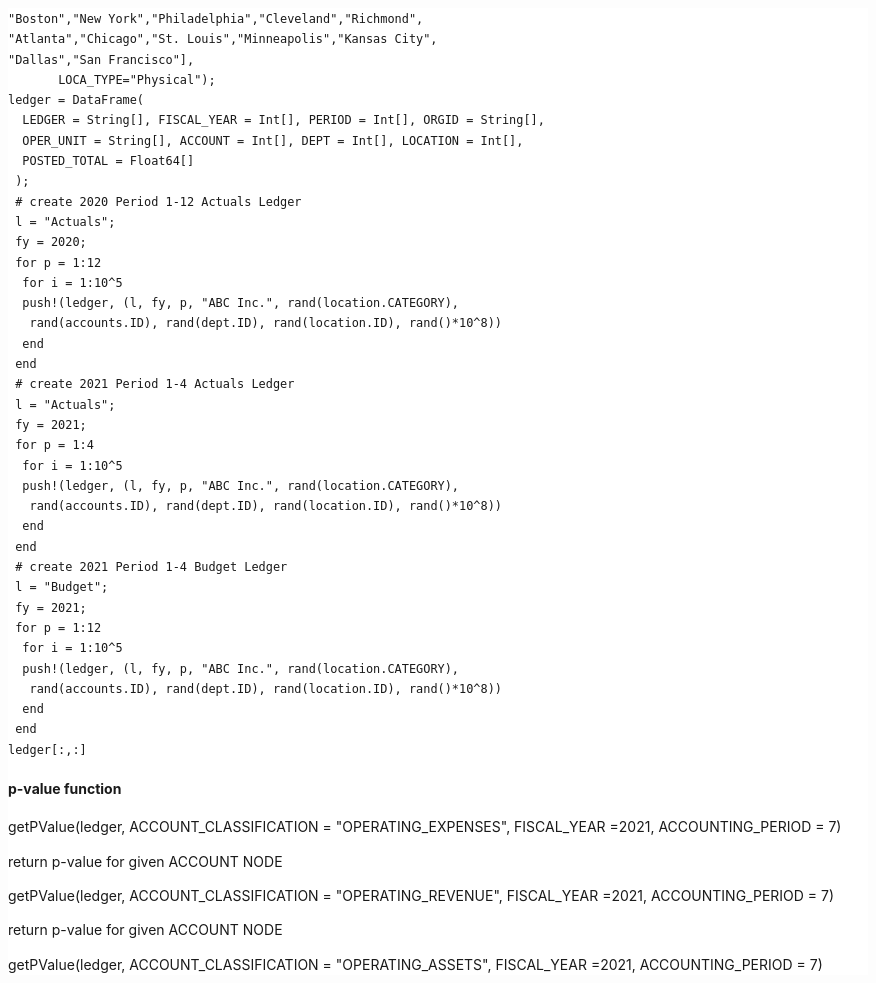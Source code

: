 ```@repl
"Boston","New York","Philadelphia","Cleveland","Richmond",
"Atlanta","Chicago","St. Louis","Minneapolis","Kansas City",
"Dallas","San Francisco"],
       LOCA_TYPE="Physical");
ledger = DataFrame(
  LEDGER = String[], FISCAL_YEAR = Int[], PERIOD = Int[], ORGID = String[],
  OPER_UNIT = String[], ACCOUNT = Int[], DEPT = Int[], LOCATION = Int[],  
  POSTED_TOTAL = Float64[]
 );
 # create 2020 Period 1-12 Actuals Ledger 
 l = "Actuals";
 fy = 2020;
 for p = 1:12
  for i = 1:10^5
  push!(ledger, (l, fy, p, "ABC Inc.", rand(location.CATEGORY),
   rand(accounts.ID), rand(dept.ID), rand(location.ID), rand()*10^8))
  end
 end
 # create 2021 Period 1-4 Actuals Ledger 
 l = "Actuals";
 fy = 2021;
 for p = 1:4
  for i = 1:10^5
  push!(ledger, (l, fy, p, "ABC Inc.", rand(location.CATEGORY),
   rand(accounts.ID), rand(dept.ID), rand(location.ID), rand()*10^8))
  end
 end
 # create 2021 Period 1-4 Budget Ledger 
 l = "Budget";
 fy = 2021;
 for p = 1:12
  for i = 1:10^5
  push!(ledger, (l, fy, p, "ABC Inc.", rand(location.CATEGORY),
   rand(accounts.ID), rand(dept.ID), rand(location.ID), rand()*10^8))
  end
 end
ledger[:,:]

```

#### p-value function

getPValue(ledger, ACCOUNT_CLASSIFICATION = "OPERATING_EXPENSES", FISCAL_YEAR =2021, ACCOUNTING_PERIOD = 7)

return p-value for given ACCOUNT NODE

getPValue(ledger, ACCOUNT_CLASSIFICATION = "OPERATING_REVENUE", FISCAL_YEAR =2021, ACCOUNTING_PERIOD = 7)

return p-value for given ACCOUNT NODE

getPValue(ledger, ACCOUNT_CLASSIFICATION = "OPERATING_ASSETS", FISCAL_YEAR =2021, ACCOUNTING_PERIOD = 7)
